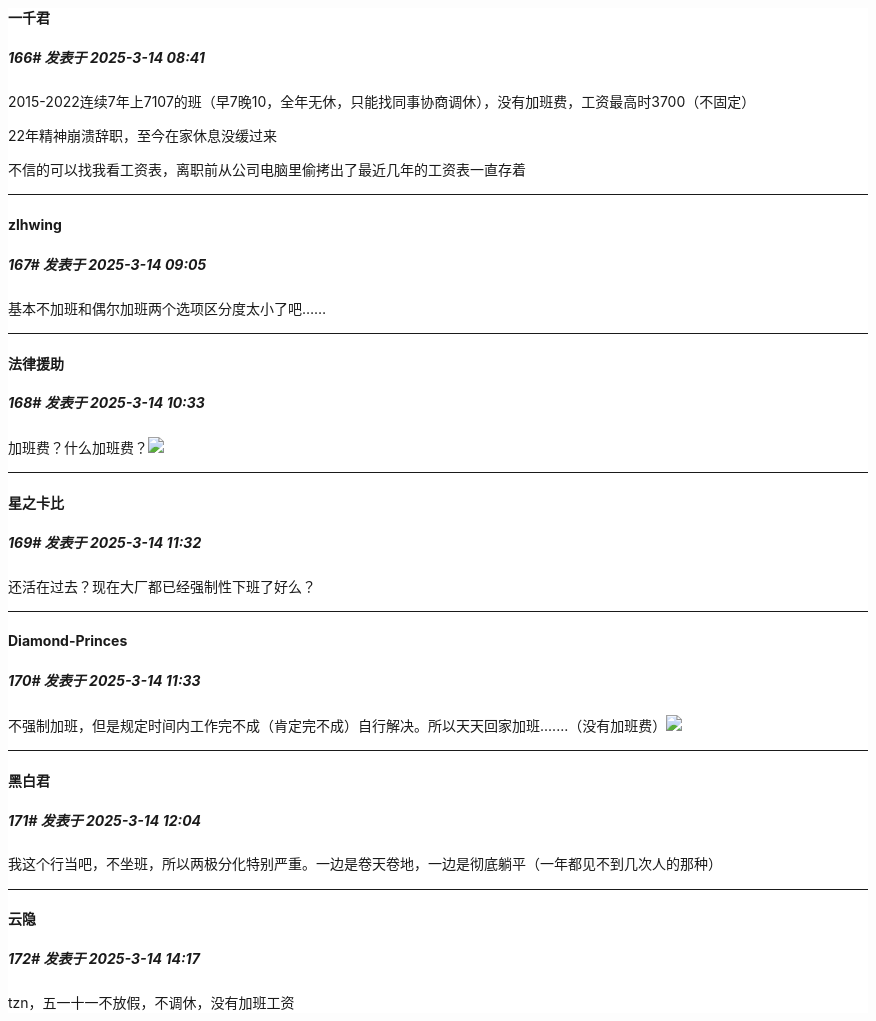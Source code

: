 ####  一千君  
##### 166#       发表于 2025-3-14 08:41

2015-2022连续7年上7107的班（早7晚10，全年无休，只能找同事协商调休），没有加班费，工资最高时3700（不固定）

22年精神崩溃辞职，至今在家休息没缓过来

不信的可以找我看工资表，离职前从公司电脑里偷拷出了最近几年的工资表一直存着


*****

####  zlhwing  
##### 167#       发表于 2025-3-14 09:05

基本不加班和偶尔加班两个选项区分度太小了吧……


*****

####  法律援助  
##### 168#       发表于 2025-3-14 10:33

加班费？什么加班费？<img src="https://static.saraba1st.com/image/smiley/face2017/013.png" referrerpolicy="no-referrer">


*****

####  星之卡比  
##### 169#       发表于 2025-3-14 11:32

还活在过去？现在大厂都已经强制性下班了好么？

*****

####  Diamond-Princes  
##### 170#       发表于 2025-3-14 11:33

不强制加班，但是规定时间内工作完不成（肯定完不成）自行解决。所以天天回家加班.......（没有加班费）<img src="https://static.saraba1st.com/image/smiley/face2017/124.png" referrerpolicy="no-referrer">


*****

####  黑白君  
##### 171#       发表于 2025-3-14 12:04

我这个行当吧，不坐班，所以两极分化特别严重。一边是卷天卷地，一边是彻底躺平（一年都见不到几次人的那种）


*****

####  云隐  
##### 172#       发表于 2025-3-14 14:17

tzn，五一十一不放假，不调休，没有加班工资
